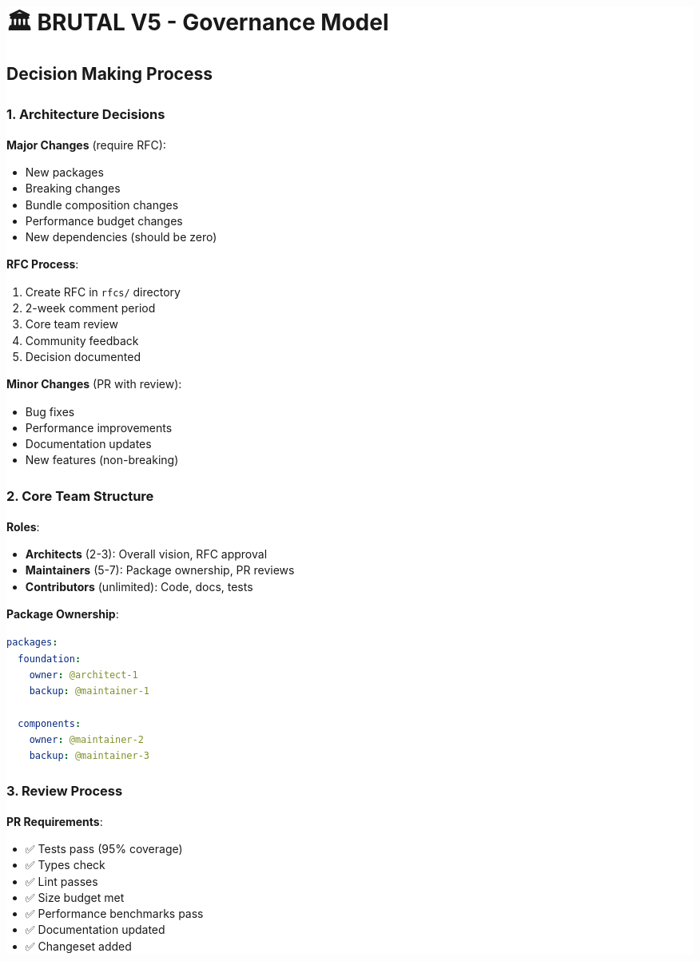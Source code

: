 # 🏛️ BRUTAL V5 - Governance Model

## Decision Making Process

### 1. Architecture Decisions

**Major Changes** (require RFC):
- New packages
- Breaking changes
- Bundle composition changes
- Performance budget changes
- New dependencies (should be zero)

**RFC Process**:
1. Create RFC in `rfcs/` directory
2. 2-week comment period
3. Core team review
4. Community feedback
5. Decision documented

**Minor Changes** (PR with review):
- Bug fixes
- Performance improvements
- Documentation updates
- New features (non-breaking)

### 2. Core Team Structure

**Roles**:
- **Architects** (2-3): Overall vision, RFC approval
- **Maintainers** (5-7): Package ownership, PR reviews
- **Contributors** (unlimited): Code, docs, tests

**Package Ownership**:
```yaml
packages:
  foundation:
    owner: @architect-1
    backup: @maintainer-1
  
  components:
    owner: @maintainer-2
    backup: @maintainer-3
```

### 3. Review Process

**PR Requirements**:
- ✅ Tests pass (95% coverage)
- ✅ Types check
- ✅ Lint passes
- ✅ Size budget met
- ✅ Performance benchmarks pass
- ✅ Documentation updated
- ✅ Changeset added
